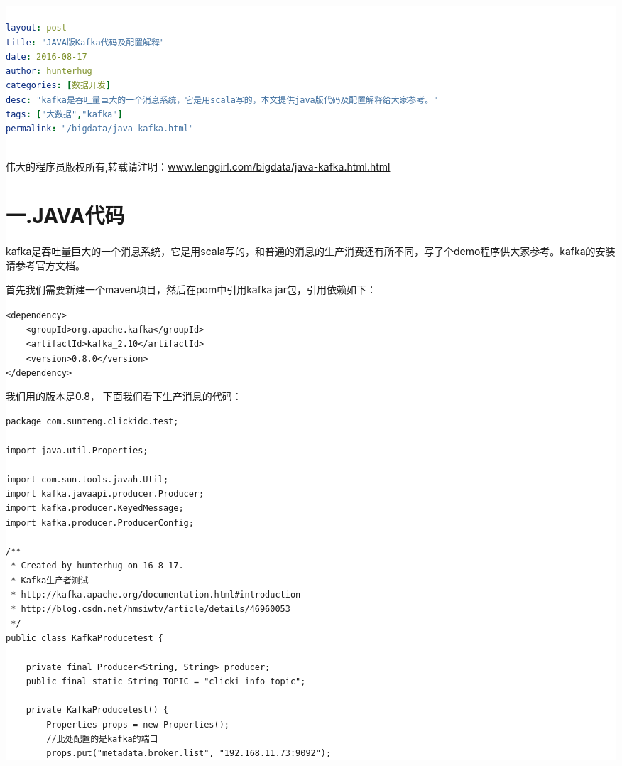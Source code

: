```yaml
---
layout: post  
title: "JAVA版Kafka代码及配置解释"
date: 2016-08-17
author: hunterhug
categories: [数据开发]
desc: "kafka是吞吐量巨大的一个消息系统，它是用scala写的，本文提供java版代码及配置解释给大家参考。"
tags: ["大数据","kafka"]
permalink: "/bigdata/java-kafka.html"
--- 
```


伟大的程序员版权所有,转载请注明：www.lenggirl.com/bigdata/java-kafka.html.html

# 一.JAVA代码
kafka是吞吐量巨大的一个消息系统，它是用scala写的，和普通的消息的生产消费还有所不同，写了个demo程序供大家参考。kafka的安装请参考官方文档。

首先我们需要新建一个maven项目，然后在pom中引用kafka jar包，引用依赖如下：


    <dependency>
        <groupId>org.apache.kafka</groupId>
        <artifactId>kafka_2.10</artifactId>
        <version>0.8.0</version>
    </dependency>


我们用的版本是0.8， 下面我们看下生产消息的代码：


    package com.sunteng.clickidc.test;
    
    import java.util.Properties;
    
    import com.sun.tools.javah.Util;
    import kafka.javaapi.producer.Producer;
    import kafka.producer.KeyedMessage;
    import kafka.producer.ProducerConfig;
    
    /**
     * Created by hunterhug on 16-8-17.
     * Kafka生产者测试
     * http://kafka.apache.org/documentation.html#introduction
     * http://blog.csdn.net/hmsiwtv/article/details/46960053
     */
    public class KafkaProducetest {
    
        private final Producer<String, String> producer;
        public final static String TOPIC = "clicki_info_topic";
    
        private KafkaProducetest() {
            Properties props = new Properties();
            //此处配置的是kafka的端口
            props.put("metadata.broker.list", "192.168.11.73:9092");
    
